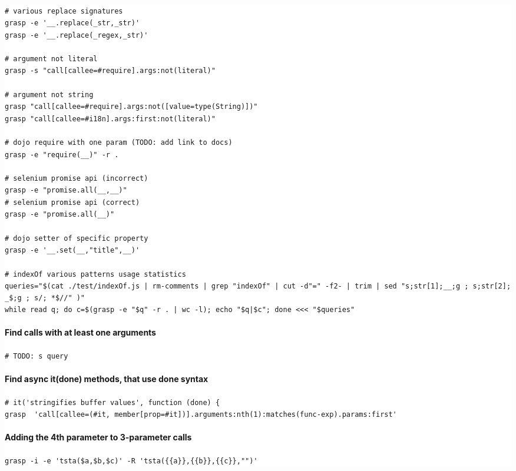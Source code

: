 	# various replace signatures
	grasp -e '__.replace(_str,_str)'
	grasp -e '__.replace(_regex,_str)'

	# argument not literal 
	grasp -s "call[callee=#require].args:not(literal)"

	# argument not string 
	grasp "call[callee=#require].args:not([value=type(String)])"
	grasp "call[callee=#i18n].args:first:not(literal)"

	# dojo require with one param (TODO: add link to docs)
	grasp -e "require(__)" -r .

	# selenium promise api (incorrect)
	grasp -e "promise.all(__,__)" 
	# selenium promise api (correct)
	grasp -e "promise.all(__)"

	# dojo setter of specific property
	grasp -e '__.set(__,"title",__)'

	# indexOf various patterns usage statistics
	queries="$(cat ./test/indexOf.js | rm-comments | grep "indexOf" | cut -d"=" -f2- | trim | sed "s;str[1];__;g ; s;str[2];_$;g ; s/; *$//" )"
	while read q; do c=$(grasp -e "$q" -r . | wc -l); echo "$q|$c"; done <<< "$queries" 

#### Find calls with at least one arguments 

	# TODO: s query

#### Find async it(done) methods, that use done syntax

	# it('stringifies buffer values', function (done) {
	grasp  'call[callee=(#it, member[prop=#it])].arguments:nth(1):matches(func-exp).params:first'

#### Adding the 4th parameter to 3-parameter calls 

	grasp -i -e 'tsta($a,$b,$c)' -R 'tsta({{a}},{{b}},{{c}},"")' 


[DOH]: https://dojotoolkit.org/reference-guide/1.9/util/doh.html
[AMD]: https://en.wikipedia.org/wiki/Asynchronous_module_definition